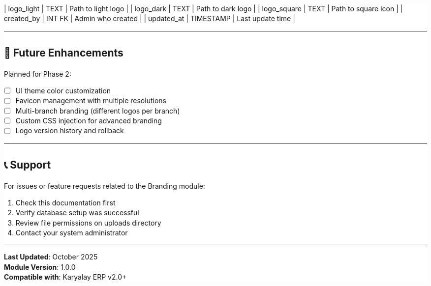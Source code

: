 | logo_light | TEXT | Path to light logo |
| logo_dark | TEXT | Path to dark logo |
| logo_square | TEXT | Path to square icon |
| created_by | INT FK | Admin who created |
| updated_at | TIMESTAMP | Last update time |

---

## 🎯 Future Enhancements

Planned for Phase 2:
- [ ] UI theme color customization
- [ ] Favicon management with multiple resolutions
- [ ] Multi-branch branding (different logos per branch)
- [ ] Custom CSS injection for advanced branding
- [ ] Logo version history and rollback

---

## 📞 Support

For issues or feature requests related to the Branding module:
1. Check this documentation first
2. Verify database setup was successful
3. Review file permissions on uploads directory
4. Contact your system administrator

---

**Last Updated**: October 2025  
**Module Version**: 1.0.0  
**Compatible with**: Karyalay ERP v2.0+
